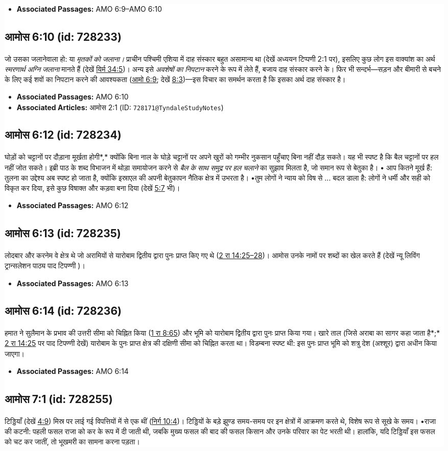 * **Associated Passages:** AMO 6:9–AMO 6:10

## आमोस 6:10 (id: 728233)

जो उसका जलानेवाला हो: या *मृतकों को जलाना।* प्राचीन पश्चिमी एशिया में दाह संस्कार बहुत असामान्य था (देखें अध्ययन टिप्पणी 2:1 पर), इसलिए कुछ लोग इस वाक्यांश का अर्थ *स्मरणार्थ अग्नि जलाना* मानते हैं (देखें [यिर्म 34:5](https://ref.ly/Jer34:5))। अन्य इसे *अवशेषों का निपटान* करने के रूप में लेते हैं, बजाय दाह संस्कार करने के। फिर भी सन्दर्भ—सड़न और बीमारी से बचने के लिए कई शवों का निपटान करने की आवश्यकता ([आमो 6:9](https://ref.ly/Amos6:9); देखें [8:3](https://ref.ly/Amos8:3))—इस विचार का समर्थन करता है कि इसका अर्थ दाह संस्कार है।

* **Associated Passages:** AMO 6:10
* **Associated Articles:** आमोस 2:1 (ID: `728171@TyndaleStudyNotes`)

## आमोस 6:12 (id: 728234)

घोड़ों को चट्टानों पर दौड़ाना मूर्खता होगी*,* क्योंकि बिना नाल के घोड़े चट्टानों पर अपने खुरों को गम्भीर नुकसान पहुँचाए बिना नहीं दौड़ सकते। यह भी स्पष्ट है कि बैल चट्टानों पर हल नहीं जोत सकते। इब्री पाठ के शब्द विभाजन में थोड़ा समायोजन करने से *बैल के साथ समुद्र पर हल* *चलाने* का सुझाव मिलता है, जो समान रूप से बेतुका है। • आप कितने मूर्ख हैं: तुलना का उद्देश्य अब स्पष्ट हो जाता है, क्योंकि इस्राएल की अपनी बेतुकापन नैतिक क्षेत्र में उभरता है। •तुम लोगों ने न्याय को विष से ... बदल डाला है: लोगों ने धर्मी और सही को विकृत कर दिया, इसे कुछ विषाक्त और कड़वा बना दिया (देखें [5:7](https://ref.ly/Amos5:7) भी)।

* **Associated Passages:** AMO 6:12

## आमोस 6:13 (id: 728235)

लोदबार और करनेम वे क्षेत्र थे जो अरामियों से यारोबाम द्वितीय द्वारा पुनः प्राप्त किए गए थे ([2 रा 14:25–28](https://ref.ly/2Kgs14:25-2Kgs14:28))। आमोस उनके नामों पर शब्दों का खेल करते हैं (देखें न्यू लिविंग ट्रान्सलेशन पाठ्य पाद टिपण्णी )।

* **Associated Passages:** AMO 6:13

## आमोस 6:14 (id: 728236)

हमात ने सुलैमान के प्रभाव की उत्तरी सीमा को चिह्नित किया ([1 रा 8:65](https://ref.ly/1Kgs8:65)) और भूमि को यारोबाम द्वितीय द्वारा पुनः प्राप्त किया गया। खारे ताल (जिसे अराबा का सागर कहा जाता है*;* [2 रा 14:25](https://ref.ly/2Kgs14:25) पर पाद टिपण्णी देखें) यारोबाम के पुनः प्राप्त क्षेत्र की दक्षिणी सीमा को चिह्नित करता था। विडम्बना स्पष्ट थी: इस पुनः प्राप्त भूमि को शत्रु देश (अश्शूर) द्वारा अधीन किया जाएगा।

* **Associated Passages:** AMO 6:14

## आमोस 7:1 (id: 728255)

टिड्डियाँ (देखें [4:9](https://ref.ly/Amos4:9)) मिस्र पर लाई गई विपत्तियों में से एक थीं ([निर्ग 10:4](https://ref.ly/Exod10:4))। टिड्डियों के बड़े झुण्ड समय\-समय पर इन क्षेत्रों में आक्रमण करते थे, विशेष रूप से सूखे के समय। •राजा की कटनी: पहली फसल राजा को कर के रूप में दी जाती थी, जबकि मुख्य फसल की बाद की फसल किसान और उनके परिवार का पेट भरती थी। हालांकि, यदि टिड्डियाँ इस फसल को चट कर जातीं, तो भूखमरी का सामना करना पड़ता।
